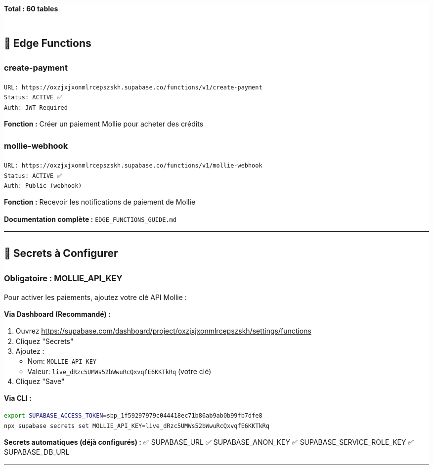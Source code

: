 **Total : 60 tables**

---

## 🚀 **Edge Functions**

### **create-payment**
```
URL: https://oxzjxjxonmlrcepszskh.supabase.co/functions/v1/create-payment
Status: ACTIVE ✅
Auth: JWT Required
```

**Fonction :** Créer un paiement Mollie pour acheter des crédits

### **mollie-webhook**
```
URL: https://oxzjxjxonmlrcepszskh.supabase.co/functions/v1/mollie-webhook
Status: ACTIVE ✅
Auth: Public (webhook)
```

**Fonction :** Recevoir les notifications de paiement de Mollie

**Documentation complète :** `EDGE_FUNCTIONS_GUIDE.md`

---

## 🔐 **Secrets à Configurer**

### **Obligatoire : MOLLIE_API_KEY**

Pour activer les paiements, ajoutez votre clé API Mollie :

**Via Dashboard (Recommandé) :**
1. Ouvrez https://supabase.com/dashboard/project/oxzjxjxonmlrcepszskh/settings/functions
2. Cliquez "Secrets"
3. Ajoutez :
   - Nom: `MOLLIE_API_KEY`
   - Valeur: `live_dRzc5UMWs52bWwuRcQxvqfE6KKTkRq` (votre clé)
4. Cliquez "Save"

**Via CLI :**
```bash
export SUPABASE_ACCESS_TOKEN=sbp_1f59297979c044418ec71b86ab9ab0b99fb7dfe8
npx supabase secrets set MOLLIE_API_KEY=live_dRzc5UMWs52bWwuRcQxvqfE6KKTkRq
```

**Secrets automatiques (déjà configurés) :**
✅ SUPABASE_URL
✅ SUPABASE_ANON_KEY
✅ SUPABASE_SERVICE_ROLE_KEY
✅ SUPABASE_DB_URL

---
